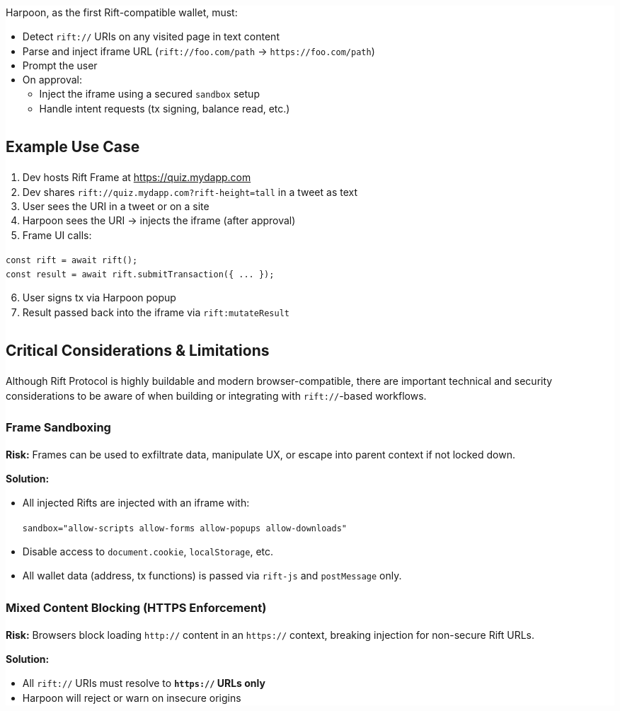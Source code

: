 Harpoon, as the first Rift-compatible wallet, must:

- Detect `rift://` URIs on any visited page in text content
- Parse and inject iframe URL (`rift://foo.com/path` → `https://foo.com/path`)
- Prompt the user
- On approval:
  - Inject the iframe using a secured `sandbox` setup
  - Handle intent requests (tx signing, balance read, etc.)

## Example Use Case

1. Dev hosts Rift Frame at <https://quiz.mydapp.com>
2. Dev shares `rift://quiz.mydapp.com?rift-height=tall` in a tweet as text
3. User sees the URI in a tweet or on a site
4. Harpoon sees the URI → injects the iframe (after approval)
5. Frame UI calls:

```tsx
const rift = await rift();
const result = await rift.submitTransaction({ ... });
```

6. User signs tx via Harpoon popup
7. Result passed back into the iframe via `rift:mutateResult`

## Critical Considerations & Limitations

Although Rift Protocol is highly buildable and modern browser-compatible, there are important technical and security considerations to be aware of when building or integrating with `rift://`-based workflows.

### Frame Sandboxing

**Risk:** Frames can be used to exfiltrate data, manipulate UX, or escape into parent context if not locked down.

**Solution:**

- All injected Rifts are injected with an iframe with:

  ```html
  sandbox="allow-scripts allow-forms allow-popups allow-downloads"
  ```

- Disable access to `document.cookie`, `localStorage`, etc.
- All wallet data (address, tx functions) is passed via `rift-js` and `postMessage` only.

### Mixed Content Blocking (HTTPS Enforcement)

**Risk:** Browsers block loading `http://` content in an `https://` context, breaking injection for non-secure Rift URLs.

**Solution:**

- All `rift://` URIs must resolve to **`https://` URLs only**
- Harpoon will reject or warn on insecure origins
